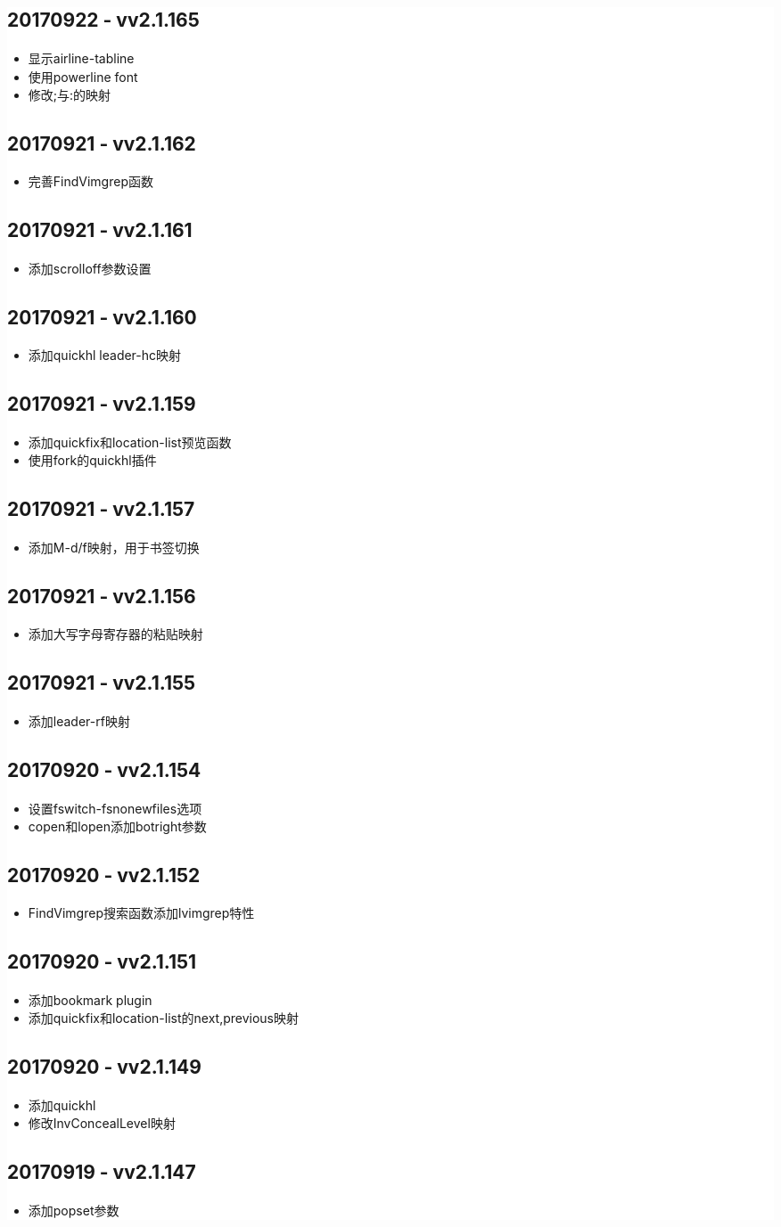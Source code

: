 ## 20170922 - vv2.1.165
 - 显示airline-tabline
 - 使用powerline font
 - 修改;与:的映射

## 20170921 - vv2.1.162
 - 完善FindVimgrep函数

## 20170921 - vv2.1.161
 - 添加scrolloff参数设置

## 20170921 - vv2.1.160
 - 添加quickhl leader-hc映射

## 20170921 - vv2.1.159
 - 添加quickfix和location-list预览函数
 - 使用fork的quickhl插件

## 20170921 - vv2.1.157
 - 添加M-d/f映射，用于书签切换

## 20170921 - vv2.1.156
 - 添加大写字母寄存器的粘贴映射

## 20170921 - vv2.1.155
 - 添加leader-rf映射

## 20170920 - vv2.1.154
 - 设置fswitch-fsnonewfiles选项
 - copen和lopen添加botright参数

## 20170920 - vv2.1.152
 - FindVimgrep搜索函数添加lvimgrep特性

## 20170920 - vv2.1.151
 - 添加bookmark plugin
 - 添加quickfix和location-list的next,previous映射

## 20170920 - vv2.1.149
 - 添加quickhl
 - 修改InvConcealLevel映射

## 20170919 - vv2.1.147
 - 添加popset参数
